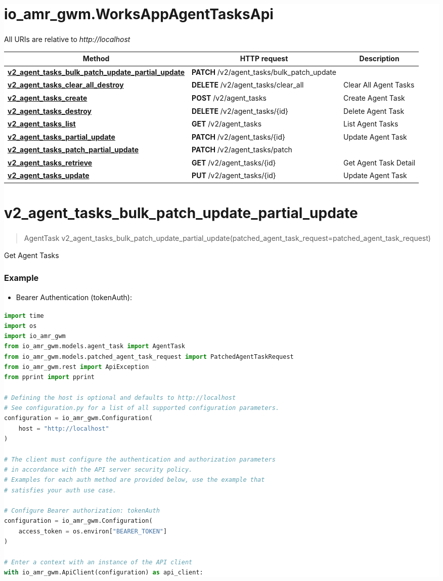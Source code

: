 # io_amr_gwm.WorksAppAgentTasksApi

All URIs are relative to *http://localhost*

Method | HTTP request | Description
------------- | ------------- | -------------
[**v2_agent_tasks_bulk_patch_update_partial_update**](WorksAppAgentTasksApi.md#v2_agent_tasks_bulk_patch_update_partial_update) | **PATCH** /v2/agent_tasks/bulk_patch_update | 
[**v2_agent_tasks_clear_all_destroy**](WorksAppAgentTasksApi.md#v2_agent_tasks_clear_all_destroy) | **DELETE** /v2/agent_tasks/clear_all | Clear All Agent Tasks
[**v2_agent_tasks_create**](WorksAppAgentTasksApi.md#v2_agent_tasks_create) | **POST** /v2/agent_tasks | Create Agent Task
[**v2_agent_tasks_destroy**](WorksAppAgentTasksApi.md#v2_agent_tasks_destroy) | **DELETE** /v2/agent_tasks/{id} | Delete Agent Task
[**v2_agent_tasks_list**](WorksAppAgentTasksApi.md#v2_agent_tasks_list) | **GET** /v2/agent_tasks | List Agent Tasks
[**v2_agent_tasks_partial_update**](WorksAppAgentTasksApi.md#v2_agent_tasks_partial_update) | **PATCH** /v2/agent_tasks/{id} | Update Agent Task
[**v2_agent_tasks_patch_partial_update**](WorksAppAgentTasksApi.md#v2_agent_tasks_patch_partial_update) | **PATCH** /v2/agent_tasks/patch | 
[**v2_agent_tasks_retrieve**](WorksAppAgentTasksApi.md#v2_agent_tasks_retrieve) | **GET** /v2/agent_tasks/{id} | Get Agent Task Detail
[**v2_agent_tasks_update**](WorksAppAgentTasksApi.md#v2_agent_tasks_update) | **PUT** /v2/agent_tasks/{id} | Update Agent Task


# **v2_agent_tasks_bulk_patch_update_partial_update**
> AgentTask v2_agent_tasks_bulk_patch_update_partial_update(patched_agent_task_request=patched_agent_task_request)



Get Agent Tasks

### Example

* Bearer Authentication (tokenAuth):
```python
import time
import os
import io_amr_gwm
from io_amr_gwm.models.agent_task import AgentTask
from io_amr_gwm.models.patched_agent_task_request import PatchedAgentTaskRequest
from io_amr_gwm.rest import ApiException
from pprint import pprint

# Defining the host is optional and defaults to http://localhost
# See configuration.py for a list of all supported configuration parameters.
configuration = io_amr_gwm.Configuration(
    host = "http://localhost"
)

# The client must configure the authentication and authorization parameters
# in accordance with the API server security policy.
# Examples for each auth method are provided below, use the example that
# satisfies your auth use case.

# Configure Bearer authorization: tokenAuth
configuration = io_amr_gwm.Configuration(
    access_token = os.environ["BEARER_TOKEN"]
)

# Enter a context with an instance of the API client
with io_amr_gwm.ApiClient(configuration) as api_client:
```